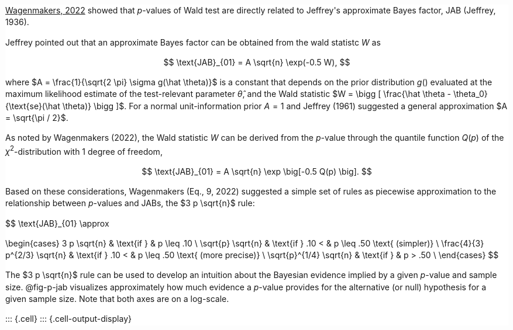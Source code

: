 
[Wagenmakers, 2022](https://psyarxiv.com/egydq) showed that $p$-values of Wald test are directly related to Jeffrey's approximate Bayes factor, JAB (Jeffrey, 1936).

Jeffrey pointed out that an approximate Bayes factor can be obtained from the wald statistc $W$ as

$$
\text{JAB}_{01} = A \sqrt{n} \exp(-0.5 W),
$$

where $A = \frac{1}{\sqrt{2 \pi} \sigma g(\hat \theta)}$ is a constant that depends on the prior distribution $g()$ evaluated at the maximum likelihood estimate of the test-relevant parameter $\hat \theta$, and the Wald statistic $W = \bigg [ \frac{\hat \theta - \theta_0}{\text{se}(\hat \theta)} \bigg ]$.
For a normal unit-information prior $A = 1$ and Jeffrey (1961) suggested a general approximation $A = \sqrt{\pi / 2}$.

As noted by Wagenmakers (2022), the Wald statistic $W$ can be derived from the $p$-value through the quantile function $Q(p)$ of the $\chi^2$-distribution with 1 degree of freedom, 

$$
\text{JAB}_{01} = A \sqrt{n} \exp \big[-0.5 Q(p) \big].
$$

Based on these considerations, Wagenmakers (Eq., 9, 2022) suggested a simple set of rules as piecewise approximation to the relationship between $p$-values and JABs, the $3 p \sqrt{n}$ rule:

$$
\text{JAB}_{01} \approx

\begin{cases}
3 p \sqrt{n} & \text{if } & p \leq .10 \\
\sqrt{p} \sqrt{n} & \text{if } .10 < & p \leq .50 \text{ (simpler)} \\
\frac{4}{3} p^{2/3} \sqrt{n} & \text{if } .10 < & p \leq .50 \text{ (more precise)} \\
\sqrt{p}^{1/4} \sqrt{n} & \text{if } & p > .50 \\
\end{cases}
$$

The $3 p \sqrt{n}$ rule can be used to develop an intuition about the Bayesian evidence implied by a given $p$-value and sample size.
@fig-p-jab visualizes approximately how much evidence a $p$-value provides for the alternative (or null) hypothesis for a given sample size.
Note that both axes are on a log-scale.


::: {.cell}
::: {.cell-output-display}